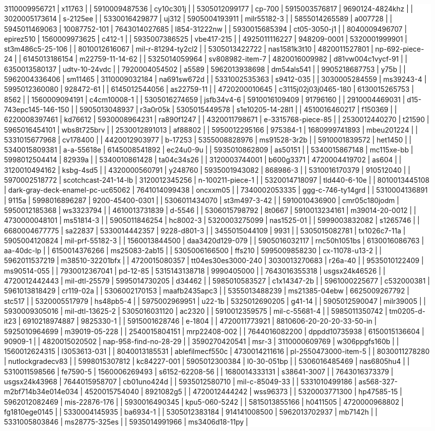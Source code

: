 3110009956721 | x11763 |  | 5910009487536 | cy10c301j |  | 5305012099177 | cp-700 | 
5915003576817 | 9690124-4824khz |  | 3020005173614 | s-2125ee |  | 5330016429877 | uj312 | 
5905004193911 | milr55182-3 |  | 5855014265589 | a007728 |  | 5945011469063 | 10087752-101 | 
7643014027685 | l854-31222nw |  | 5930015685394 | ct05-3050-j1 |  | 8040009496707 | epirez510 | 
1560009973625 | c412-1 |  | 5935007386525 | vbe417-215 |  | 4925011116227 | 948209-0001 | 
5320001999901 | st3m486c5-25-106 |  | 8010012616067 | mil-r-81294-ty2cl2 |  | 5305013422722 | nas1581k3t10 | 
4820011527801 | np-692-piece-24 |  | 6145013186154 | m22759-11-14-62 |  | 5325014059964 | sv808982-item-7 | 
4820016009982 | d81vw004c1vycf-91 |  | 6350013580137 | udtv-10-24vdc |  | 7920004054502 | a5589 | 
5962013938698 | dm54als541 |  | 9905218687753 | y75b |  | 5962004336406 | sm11465 | 
3110009032184 | na691sw672d |  | 5331002535363 | s9412-035 |  | 3030005284559 | ms39243-4 | 
5995012360080 | 928472-61 |  | 6145012544056 | as22759-11 |  | 4720200010645 | c3115j02j03j0465-180 | 
6130015265753 | 8562 |  | 1560009094191 | c4cm10008-1 |  | 5305016274659 | jsfb34v4-6 | 
5910016109409 | 91796160 |  | 2910004469031 | d15-743epc145-146-150 |  | 5905013048937 | r3a0r05k | 
5305015449578 | s1e10205-14-28l1 |  | 4510016460217 | f150369 |  | 6220008397461 | kd76612 | 
5930008964231 | ra890f1247 |  | 4320011798671 | e-3315768-piece-85 |  | 2530012440270 | t21590 | 
5965016454101 | wbs8t725brv |  | 2530012891013 | af88802 |  | 5950012295166 | 975384-1 | 
1680999741893 | mbeu201224 |  | 5331015677968 | cv178400 |  | 4420012903977 | b-17253 | 
5355008828976 | ms91528-3r2b |  | 5910001839572 | het1450 |  | 5340015809381 | a-a-55618e | 
6145008541892 | ec24u0-9u |  | 5935010862809 | as50151 |  | 5340015867148 | mc115xe-bb | 
5998012504414 | 82939a |  | 5340010861428 | ta04c34s26 |  | 3120003744001 | b600g3371 | 
4720004419702 | as604 |  | 3120010494162 | ksbg-4sd5 |  | 4320000560791 | y248760 | 
5935001943082 | 868986-3 |  | 5310016170379 | 910512040 |  | 5970002518772 | scotchcast-241-14-lb | 
3120012345256 | n-100211-piece-1 |  | 5320014718097 | tld440-6-10e |  | 8010013445108 | dark-gray-deck-enamel-pc-uc65062 | 
7641014099438 | oncxxm05 |  | 7340002053335 | ggg-c-746-ty14grd |  | 5310004136891 | 9115a | 
5998016896287 | 9200-45400-0301 |  | 5306011434070 | st3m497-3-42 |  | 5910010436900 | cmr05c180jodm | 
5950012185368 | ws3323794 |  | 4610013731839 | d-5546 |  | 5306015798792 | 8t0667 | 
5910013234161 | m39014-20-0012 |  | 4730000048101 | ms51814-3 |  | 5905011846254 | hc8002-3 | 
5320003275099 | nas1525-01 |  | 5999003832082 | s1265746 |  | 6680004677775 | sa22837 | 
5330014442357 | 9228-d801-3 |  | 3455015044109 | 9931 |  | 5305015082781 | tx1026c7-11a | 
5905004120824 | mil-prf-55182-3 |  | 1560013844500 | daa3420d129-079 |  | 5905016032117 | rnc50h1051bs | 
6130016086763 | aa-40dc-lp |  | 6150014376266 | ms25083-2ab15 |  | 5305006166500 | ffs210 | 
5995009858230 | cx-11078-u13-2 |  | 5962011537219 | m38510-32201bfx |  | 4720015080357 | tt04es30es3000-240 | 
3030013270683 | r26a-40 |  | 9535010122409 | ms90514-055 |  | 7930012367041 | pd-12-85 | 
5315143138718 | 9990405000 |  | 7643016355318 | usgsx24k46526 |  | 4720012442443 | mil-dtl-25579 | 
5995014730205 | d34462 |  | 5985010583527 | c1x14347-2b |  | 5961000225677 | c532000381 | 
5961013818429 | cr119-02a |  | 5306002170153 | maafb2435apc3 |  | 5355013488239 | ms21385-04ebw | 
6625009267792 | stc517 |  | 5320005517979 | hs48pb5-4 |  | 5975002969951 | u22-1b | 
5325012690205 | g41-14 |  | 5905012590047 | milr39005 |  | 5930009305016 | mil-dtl-13625-2 | 
5305016031120 | ac2320 |  | 5910012359575 | mil-c-55681-4 |  | 5985011350742 | tm0205-d-it23 | 
6910218974887 | 9825330-1 |  | 5915001628746 | e-1804 |  | 4720011773921 | 8810606-20-20-20-33-50-in | 
5925010964699 | m39019-05-228 |  | 2540015804151 | mrp22408-002 |  | 7644016082200 | dppdd10735938 | 
6150015136604 | 90909-1 |  | 4820015020502 | nap-958-find-no-28-29 |  | 3590270420541 | msr-3 | 
3110000609769 | w306ppgfs160b |  | 1560012624315 | l3053613-031 |  | 8040013185531 | ablefilmecf550c | 
4730014211616 | pl-2550473000-item-5 |  | 8030011278280 | nutlockgradecv83 |  | 5998015307812 | kc84227-001 | 
5905012300384 | l0-30-051bp |  | 5306016485469 | nas6805hu4 |  | 5310011598566 | fe7590-5 | 
1560006269493 | s6152-62208-56 |  | 1680014333131 | s38641-3007 |  | 7643016373379 | usgsx24k43968 | 
7644015958707 | cb01uno424d |  | 5935012580710 | mil-c-85049-33 |  | 5331010499186 | as568-327-m2bf714b34e014e034 | 
4520015754040 | 8921082g5 |  | 4720012444242 | wss96373 |  | 5320003771300 | hp47585-15 | 
5962012082469 | mis-22876-176 |  | 5930016490345 | kpu5-060-5242 |  | 5815013855166 | h0411505 | 
4720000968802 | fg1810ege0145 |  | 5330004145935 | ba6934-1 |  | 5305012383184 | 914141008500 | 
5962013702937 | mb7142h |  | 5331005803846 | ms28775-325es |  | 5935014991966 | ms3406d18-11py | 